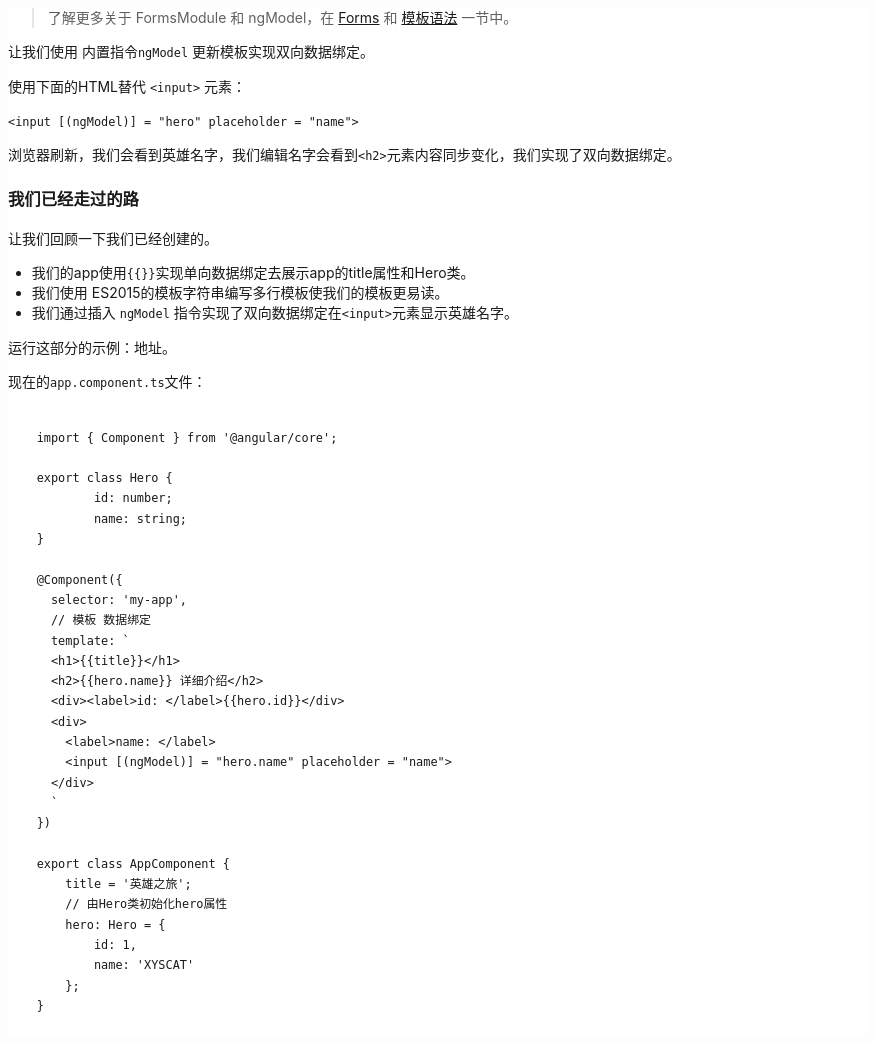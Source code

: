 ```

```

> 了解更多关于 FormsModule 和 ngModel，在 [Forms](https://angular.io/docs/ts/latest/guide/forms.html#!#ngModel) 和 [模板语法](https://angular.io/docs/ts/latest/guide/template-syntax.html#!#ngModel) 一节中。


让我们使用 内置指令`ngModel` 更新模板实现双向数据绑定。

使用下面的HTML替代 `<input>` 元素：

`<input [(ngModel)] = "hero" placeholder = "name">`

浏览器刷新，我们会看到英雄名字，我们编辑名字会看到`<h2>`元素内容同步变化，我们实现了双向数据绑定。

### 我们已经走过的路

让我们回顾一下我们已经创建的。

- 我们的app使用`{{}}`实现单向数据绑定去展示app的title属性和Hero类。
- 我们使用 ES2015的模板字符串编写多行模板使我们的模板更易读。
- 我们通过插入 `ngModel` 指令实现了双向数据绑定在`<input>`元素显示英雄名字。

运行这部分的示例：地址。

现在的`app.component.ts`文件：

```

	import { Component } from '@angular/core';
	
	export class Hero {
			id: number;
			name: string;
	}
	
	@Component({
	  selector: 'my-app',
	  // 模板 数据绑定
	  template: `
	  <h1>{{title}}</h1>
	  <h2>{{hero.name}} 详细介绍</h2>
	  <div><label>id: </label>{{hero.id}}</div>
	  <div>
		<label>name: </label>
		<input [(ngModel)] = "hero.name" placeholder = "name">
	  </div>
	  `
	})
	
	export class AppComponent {
		title = '英雄之旅';
		// 由Hero类初始化hero属性
		hero: Hero = {
			id: 1,
			name: 'XYSCAT'
		};
	}


```
